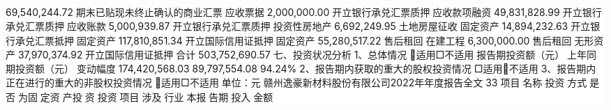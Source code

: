 69,540,244.72
期末已贴现未终止确认的商业汇票
应收票据
2,000,000.00
开立银行承兑汇票质押
应收款项融资
49,831,828.99
开立银行承兑汇票质押
应收账款
5,000,939.87
开立银行承兑汇票质押
投资性房地产
6,692,249.95
土地房屋征收
固定资产
14,894,232.63
开立银行承兑汇票抵押
固定资产
117,810,851.34
开立国际信用证抵押
固定资产
55,280,517.22
售后租回
在建工程
6,300,000.00
售后租回
无形资产
37,970,374.92
开立国际信用证抵押
合计
503,752,690.57
七、投资状况分析
1、总体情况
适用□不适用
报告期投资额（元）
上年同期投资额（元）
变动幅度
174,420,568.03
89,797,554.08
94.24%
2、报告期内获取的重大的股权投资情况
□适用不适用
3、报告期内正在进行的重大的非股权投资情况
适用□不适用
单位：元
赣州逸豪新材料股份有限公司2022年年度报告全文
33
项目
名称
投资
方式
是否
为固
定资
产投
资
投资
项目
涉及
行业
本报
告期
投入
金额